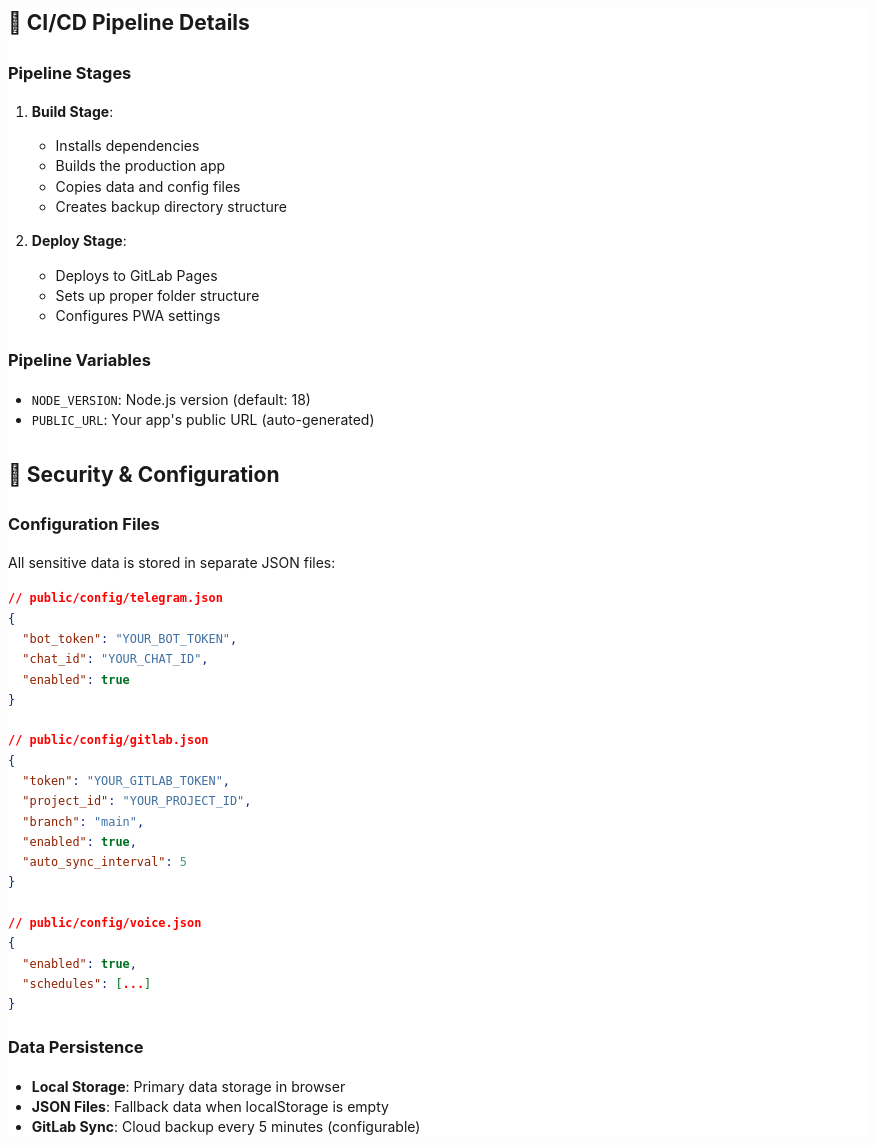 ## 🔧 CI/CD Pipeline Details

### Pipeline Stages
1. **Build Stage**: 
   - Installs dependencies
   - Builds the production app
   - Copies data and config files
   - Creates backup directory structure

2. **Deploy Stage**: 
   - Deploys to GitLab Pages
   - Sets up proper folder structure
   - Configures PWA settings

### Pipeline Variables
- `NODE_VERSION`: Node.js version (default: 18)
- `PUBLIC_URL`: Your app's public URL (auto-generated)

## 🔐 Security & Configuration

### Configuration Files
All sensitive data is stored in separate JSON files:

```json
// public/config/telegram.json
{
  "bot_token": "YOUR_BOT_TOKEN",
  "chat_id": "YOUR_CHAT_ID",
  "enabled": true
}

// public/config/gitlab.json
{
  "token": "YOUR_GITLAB_TOKEN",
  "project_id": "YOUR_PROJECT_ID",
  "branch": "main",
  "enabled": true,
  "auto_sync_interval": 5
}

// public/config/voice.json
{
  "enabled": true,
  "schedules": [...]
}
```

### Data Persistence
- **Local Storage**: Primary data storage in browser
- **JSON Files**: Fallback data when localStorage is empty
- **GitLab Sync**: Cloud backup every 5 minutes (configurable)
